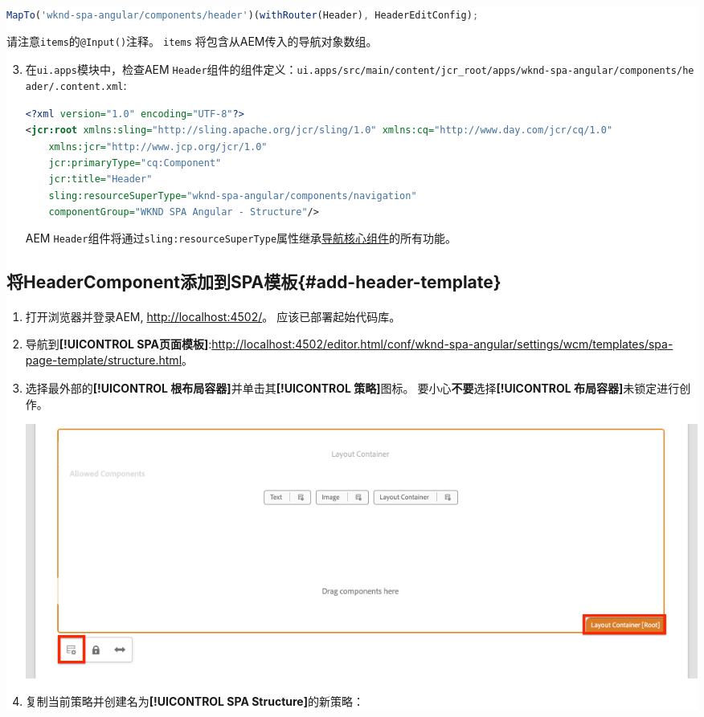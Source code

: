    ```js
   MapTo('wknd-spa-angular/components/header')(withRouter(Header), HeaderEditConfig);
   ```

   请注意`items`的`@Input()`注释。 `items` 将包含从AEM传入的导航对象数组。

3. 在`ui.apps`模块中，检查AEM `Header`组件的组件定义：`ui.apps/src/main/content/jcr_root/apps/wknd-spa-angular/components/header/.content.xml`:

   ```xml
   <?xml version="1.0" encoding="UTF-8"?>
   <jcr:root xmlns:sling="http://sling.apache.org/jcr/sling/1.0" xmlns:cq="http://www.day.com/jcr/cq/1.0"
       xmlns:jcr="http://www.jcp.org/jcr/1.0"
       jcr:primaryType="cq:Component"
       jcr:title="Header"
       sling:resourceSuperType="wknd-spa-angular/components/navigation"
       componentGroup="WKND SPA Angular - Structure"/>
   ```

   AEM `Header`组件将通过`sling:resourceSuperType`属性继承[导航核心组件](https://docs.adobe.com/content/help/en/experience-manager-core-components/using/components/navigation.html)的所有功能。

## 将HeaderComponent添加到SPA模板{#add-header-template}

1. 打开浏览器并登录AEM, [http://localhost:4502/](http://localhost:4502/)。 应该已部署起始代码库。
2. 导航到&#x200B;**[!UICONTROL SPA页面模板]**:[http://localhost:4502/editor.html/conf/wknd-spa-angular/settings/wcm/templates/spa-page-template/structure.html](http://localhost:4502/editor.html/conf/wknd-spa-angular/settings/wcm/templates/spa-page-template/structure.html)。
3. 选择最外部的&#x200B;**[!UICONTROL 根布局容器]**&#x200B;并单击其&#x200B;**[!UICONTROL 策略]**&#x200B;图标。 要小心&#x200B;**不要**&#x200B;选择&#x200B;**[!UICONTROL 布局容器]**&#x200B;未锁定进行创作。

   ![选择根布局容器策略图标](assets/navigation-routing/root-layout-container-policy.png)

4. 复制当前策略并创建名为&#x200B;**[!UICONTROL SPA Structure]**&#x200B;的新策略：
